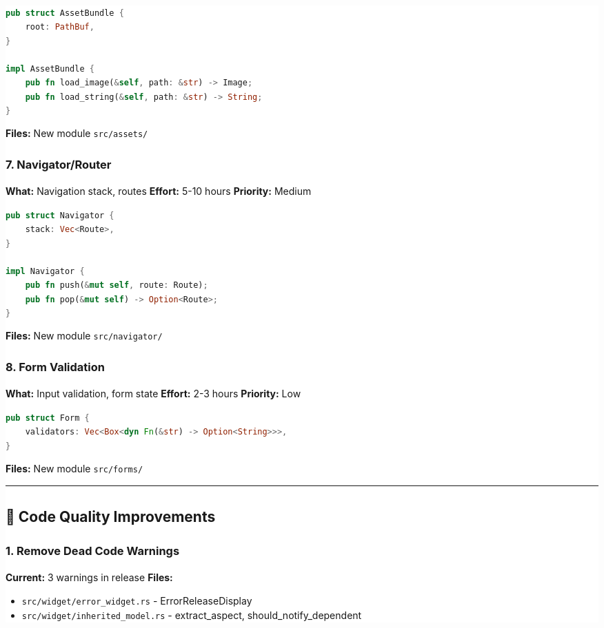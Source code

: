 ```rust
pub struct AssetBundle {
    root: PathBuf,
}

impl AssetBundle {
    pub fn load_image(&self, path: &str) -> Image;
    pub fn load_string(&self, path: &str) -> String;
}
```

**Files:** New module `src/assets/`

### 7. Navigator/Router
**What:** Navigation stack, routes
**Effort:** 5-10 hours
**Priority:** Medium

```rust
pub struct Navigator {
    stack: Vec<Route>,
}

impl Navigator {
    pub fn push(&mut self, route: Route);
    pub fn pop(&mut self) -> Option<Route>;
}
```

**Files:** New module `src/navigator/`

### 8. Form Validation
**What:** Input validation, form state
**Effort:** 2-3 hours
**Priority:** Low

```rust
pub struct Form {
    validators: Vec<Box<dyn Fn(&str) -> Option<String>>>,
}
```

**Files:** New module `src/forms/`

---

## 🔧 Code Quality Improvements

### 1. Remove Dead Code Warnings
**Current:** 3 warnings in release
**Files:**
- `src/widget/error_widget.rs` - ErrorReleaseDisplay
- `src/widget/inherited_model.rs` - extract_aspect, should_notify_dependent
